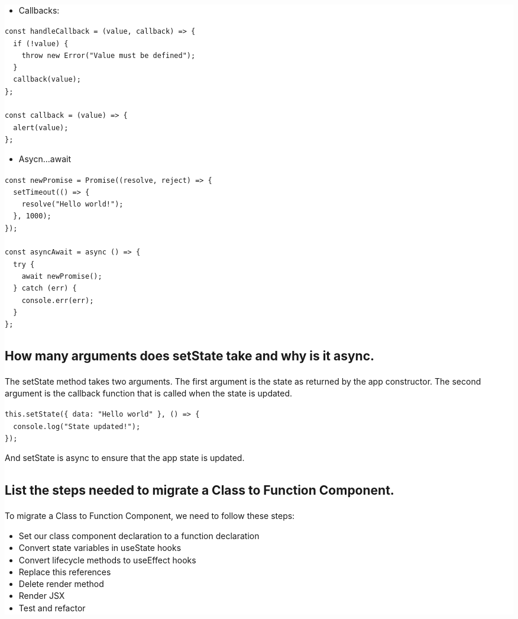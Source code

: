 - Callbacks:

```
const handleCallback = (value, callback) => {
  if (!value) {
    throw new Error("Value must be defined");
  }
  callback(value);
};

const callback = (value) => {
  alert(value);
};
```

- Asycn...await

```
const newPromise = Promise((resolve, reject) => {
  setTimeout(() => {
    resolve("Hello world!");
  }, 1000);
});

const asyncAwait = async () => {
  try {
    await newPromise();
  } catch (err) {
    console.err(err);
  }
};
```

## How many arguments does setState take and why is it async.

The setState method takes two arguments. The first argument is the state as returned by the app constructor. The second argument is the callback function that is called when the state is updated.

```
this.setState({ data: "Hello world" }, () => {
  console.log("State updated!");
});
```

And setState is async to ensure that the app state is updated.

## List the steps needed to migrate a Class to Function Component.

To migrate a Class to Function Component, we need to follow these steps:

- Set our class component declaration to a function declaration
- Convert state variables in useState hooks
- Convert lifecycle methods to useEffect hooks
- Replace this references
- Delete render method
- Render JSX
- Test and refactor
